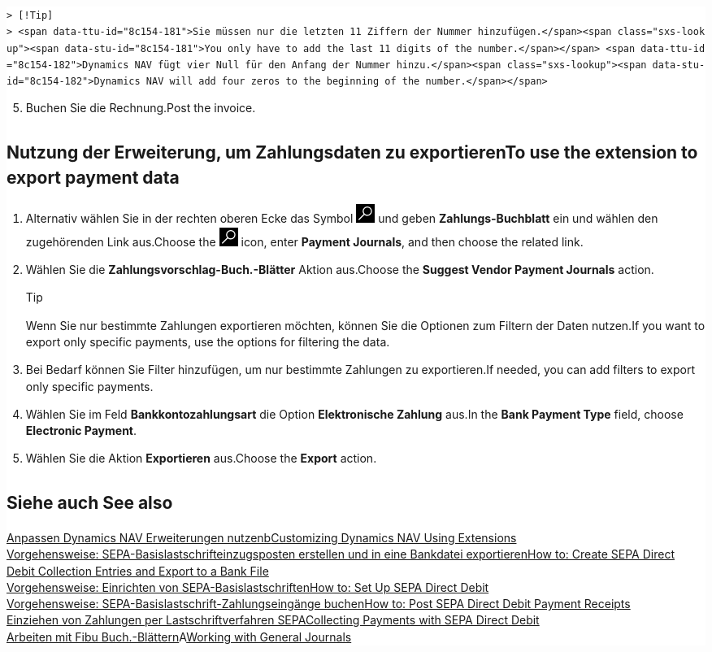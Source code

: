     > [!Tip]
    > <span data-ttu-id="8c154-181">Sie müssen nur die letzten 11 Ziffern der Nummer hinzufügen.</span><span class="sxs-lookup"><span data-stu-id="8c154-181">You only have to add the last 11 digits of the number.</span></span> <span data-ttu-id="8c154-182">Dynamics NAV fügt vier Null für den Anfang der Nummer hinzu.</span><span class="sxs-lookup"><span data-stu-id="8c154-182">Dynamics NAV will add four zeros to the beginning of the number.</span></span>  
  
5. <span data-ttu-id="8c154-183">Buchen Sie die Rechnung.</span><span class="sxs-lookup"><span data-stu-id="8c154-183">Post the invoice.</span></span>

## <a name="to-use-the-extension-to-export-payment-data"></a><span data-ttu-id="8c154-184">Nutzung der Erweiterung, um Zahlungsdaten zu exportieren</span><span class="sxs-lookup"><span data-stu-id="8c154-184">To use the extension to export payment data</span></span>
1. <span data-ttu-id="8c154-185">Alternativ wählen Sie in der rechten oberen Ecke das Symbol ![Nach Seite oder Bericht suchen](media/ui-search/search_small.png "Nach Seite oder Bericht suchen") und geben **Zahlungs-Buchblatt** ein und wählen den zugehörenden Link aus.</span><span class="sxs-lookup"><span data-stu-id="8c154-185">Choose the ![Search for Page or Report](media/ui-search/search_small.png "Search for Page or Report icon") icon, enter **Payment Journals**, and then choose the related link.</span></span>  
2. <span data-ttu-id="8c154-186">Wählen Sie die **Zahlungsvorschlag-Buch.-Blätter** Aktion aus.</span><span class="sxs-lookup"><span data-stu-id="8c154-186">Choose the **Suggest Vendor Payment Journals** action.</span></span>  
  
    > [!Tip]
    > <span data-ttu-id="8c154-187">Wenn Sie nur bestimmte Zahlungen exportieren möchten, können Sie die Optionen zum Filtern der Daten nutzen.</span><span class="sxs-lookup"><span data-stu-id="8c154-187">If you want to export only specific payments, use the options for filtering the data.</span></span>  
  
3. <span data-ttu-id="8c154-188">Bei Bedarf können Sie Filter hinzufügen, um nur bestimmte Zahlungen zu exportieren.</span><span class="sxs-lookup"><span data-stu-id="8c154-188">If needed, you can add filters to export only specific payments.</span></span>  
4. <span data-ttu-id="8c154-189">Wählen Sie im Feld **Bankkontozahlungsart** die Option **Elektronische Zahlung** aus.</span><span class="sxs-lookup"><span data-stu-id="8c154-189">In the **Bank Payment Type** field, choose **Electronic Payment**.</span></span>  
5. <span data-ttu-id="8c154-190">Wählen Sie die Aktion **Exportieren** aus.</span><span class="sxs-lookup"><span data-stu-id="8c154-190">Choose the **Export** action.</span></span>  

## <a name="see-also"></a><span data-ttu-id="8c154-191">Siehe auch </span><span class="sxs-lookup"><span data-stu-id="8c154-191">See also</span></span>
[<span data-ttu-id="8c154-192">Anpassen Dynamics NAV Erweiterungen nutzenb</span><span class="sxs-lookup"><span data-stu-id="8c154-192">Customizing Dynamics NAV Using Extensions</span></span>](ui-extensions.md)  
[<span data-ttu-id="8c154-193">Vorgehensweise: SEPA-Basislastschrifteinzugsposten erstellen und in eine Bankdatei exportieren</span><span class="sxs-lookup"><span data-stu-id="8c154-193">How to: Create SEPA Direct Debit Collection Entries and Export to a Bank File</span></span>](finance-how-create-sepa-direct-debit-collection-entries-export-bank-file.md)  
[<span data-ttu-id="8c154-194">Vorgehensweise: Einrichten von SEPA-Basislastschriften</span><span class="sxs-lookup"><span data-stu-id="8c154-194">How to: Set Up SEPA Direct Debit</span></span>](finance-how-to-set-up-sepa-direct-debit.md)  
[<span data-ttu-id="8c154-195">Vorgehensweise: SEPA-Basislastschrift-Zahlungseingänge buchen</span><span class="sxs-lookup"><span data-stu-id="8c154-195">How to: Post SEPA Direct Debit Payment Receipts</span></span>](finance-how-to-post-sepa-direct-debit-payment-receipts.md)  
[<span data-ttu-id="8c154-196">Einziehen von Zahlungen per Lastschriftverfahren SEPA</span><span class="sxs-lookup"><span data-stu-id="8c154-196">Collecting Payments with SEPA Direct Debit</span></span>](finance-collect-payments-with-sepa-direct-debit.md)  
<span data-ttu-id="8c154-197">[Arbeiten mit Fibu Buch.-Blättern](ui-work-general-journals.md)A</span><span class="sxs-lookup"><span data-stu-id="8c154-197">[Working with General Journals](ui-work-general-journals.md)</span></span>  





